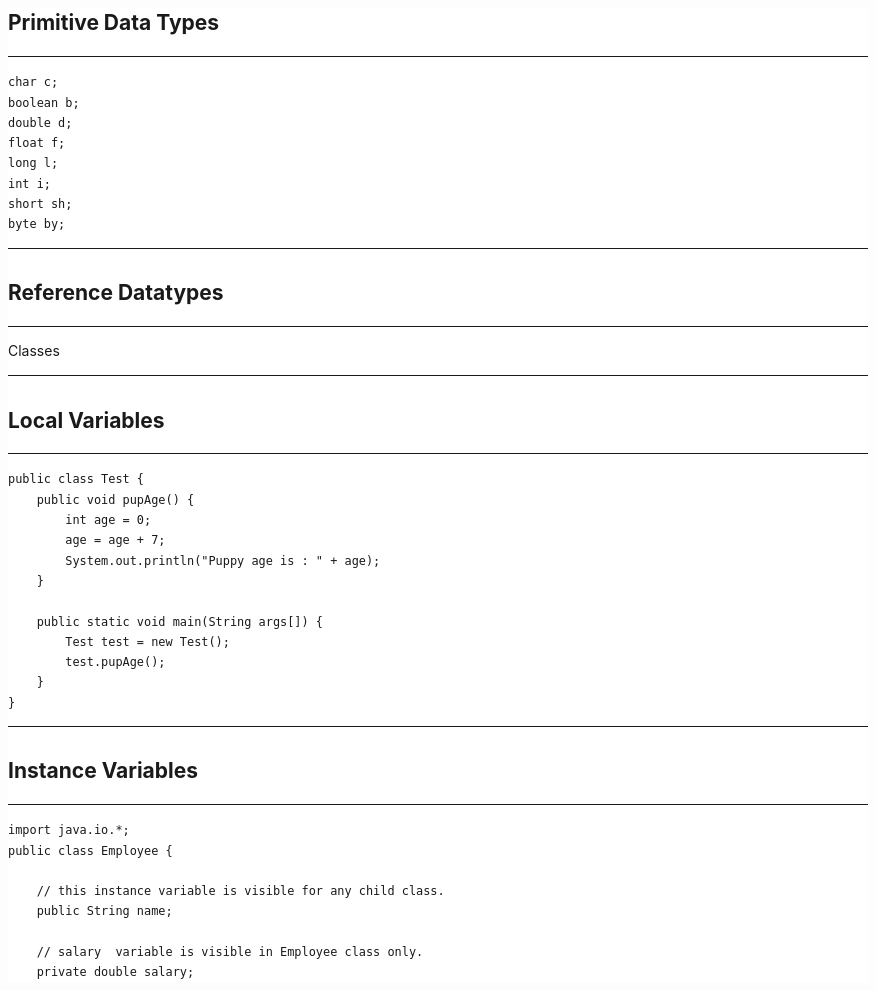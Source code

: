 ## Primitive Data Types

---

    char c;
    boolean b; 
    double d; 
    float f; 
    long l; 
    int i;
    short sh; 
    byte by;

---

## Reference Datatypes

---

Classes

---

## Local Variables

---

    public class Test {
        public void pupAge() {
            int age = 0;
            age = age + 7;
            System.out.println("Puppy age is : " + age);
        }

        public static void main(String args[]) {
            Test test = new Test();
            test.pupAge();
        }
    }

---

## Instance Variables

---

    import java.io.*;
    public class Employee {

        // this instance variable is visible for any child class.
        public String name;

        // salary  variable is visible in Employee class only.
        private double salary;
